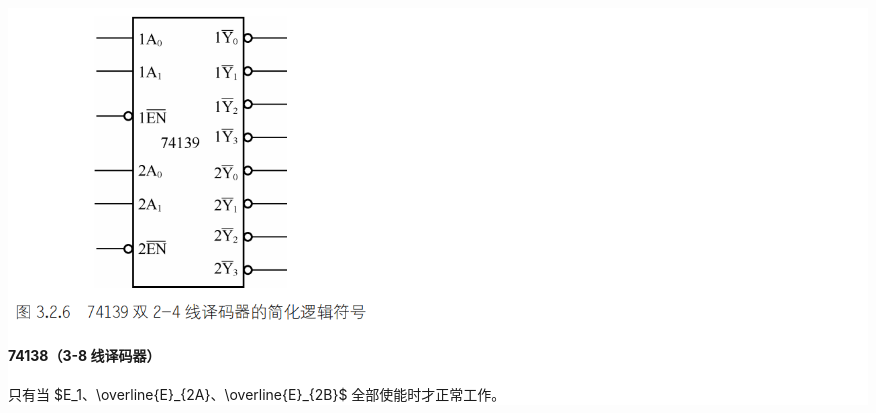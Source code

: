 <img src="assets/image-20220329213245696.png" alt="image-20220329213245696" style="zoom:67%;" />



#### 74138（3-8 线译码器）

只有当 $E_1、\overline{E}_{2A}、\overline{E}_{2B}$ 全部使能时才正常工作。
